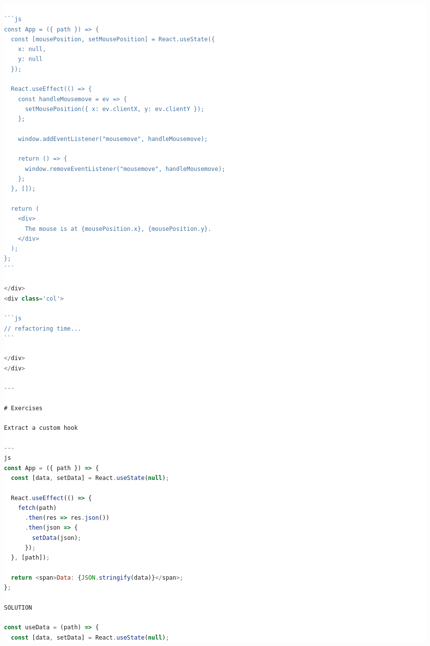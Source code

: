 ````js

```js
const App = ({ path }) => {
  const [mousePosition, setMousePosition] = React.useState({
    x: null,
    y: null
  });

  React.useEffect(() => {
    const handleMousemove = ev => {
      setMousePosition({ x: ev.clientX, y: ev.clientY });
    };

    window.addEventListener("mousemove", handleMousemove);

    return () => {
      window.removeEventListener("mousemove", handleMousemove);
    };
  }, []);

  return (
    <div>
      The mouse is at {mousePosition.x}, {mousePosition.y}.
    </div>
  );
};
```

</div>
<div class='col'>

```js
// refactoring time...
```

</div>
</div>

---

# Exercises

Extract a custom hook

---
js
const App = ({ path }) => {
  const [data, setData] = React.useState(null);

  React.useEffect(() => {
    fetch(path)
      .then(res => res.json())
      .then(json => {
        setData(json);
      });
  }, [path]);

  return <span>Data: {JSON.stringify(data)}</span>;
};

SOLUTION

const useData = (path) => {
  const [data, setData] = React.useState(null);
````